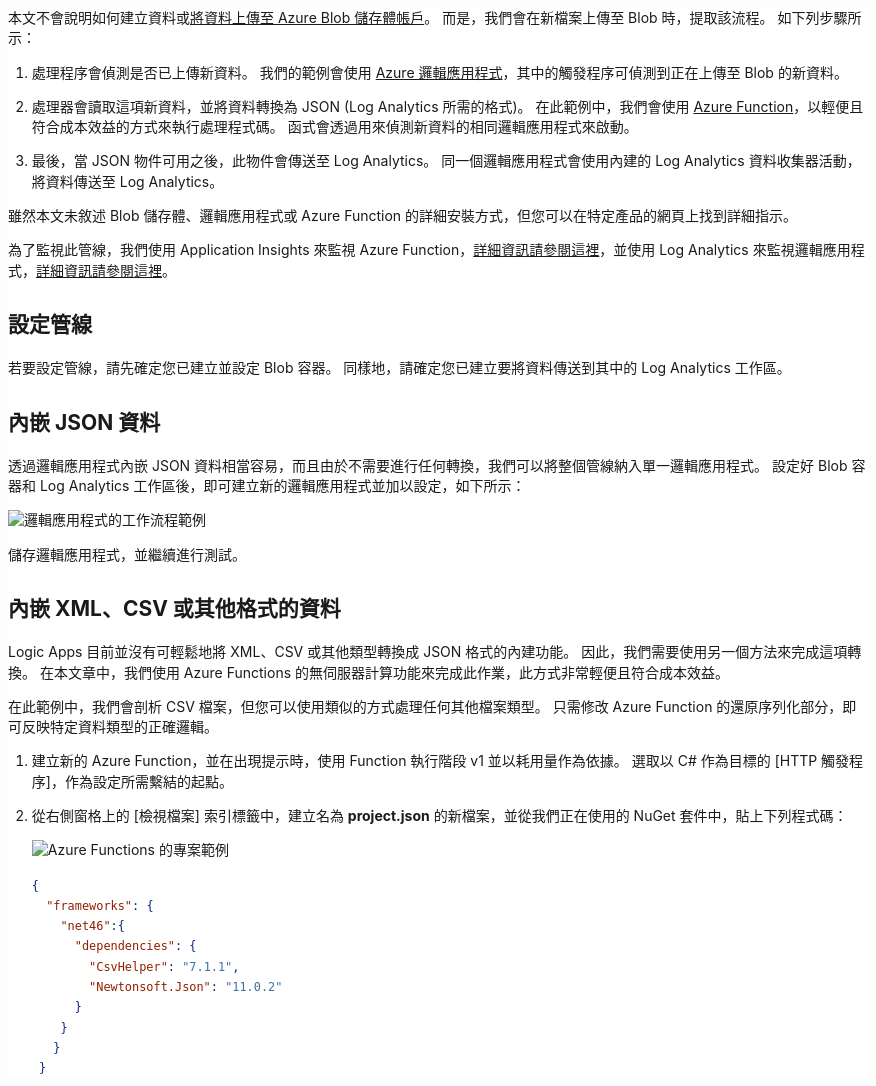 本文不會說明如何建立資料或[將資料上傳至 Azure Blob 儲存體帳戶](../storage/blobs/storage-upload-process-images.md)。 而是，我們會在新檔案上傳至 Blob 時，提取該流程。 如下列步驟所示：

1. 處理程序會偵測是否已上傳新資料。  我們的範例會使用 [Azure 邏輯應用程式](../logic-apps/logic-apps-overview.md)，其中的觸發程序可偵測到正在上傳至 Blob 的新資料。

2. 處理器會讀取這項新資料，並將資料轉換為 JSON (Log Analytics 所需的格式)。  在此範例中，我們會使用 [Azure Function](../azure-functions/functions-overview.md)，以輕便且符合成本效益的方式來執行處理程式碼。 函式會透過用來偵測新資料的相同邏輯應用程式來啟動。

3. 最後，當 JSON 物件可用之後，此物件會傳送至 Log Analytics。 同一個邏輯應用程式會使用內建的 Log Analytics 資料收集器活動，將資料傳送至 Log Analytics。

雖然本文未敘述 Blob 儲存體、邏輯應用程式或 Azure Function 的詳細安裝方式，但您可以在特定產品的網頁上找到詳細指示。

為了監視此管線，我們使用 Application Insights 來監視 Azure Function，[詳細資訊請參閱這裡](../azure-functions/functions-monitoring.md)，並使用 Log Analytics 來監視邏輯應用程式，[詳細資訊請參閱這裡](../logic-apps/logic-apps-monitor-your-logic-apps-oms.md)。 

## <a name="setting-up-the-pipeline"></a>設定管線
若要設定管線，請先確定您已建立並設定 Blob 容器。 同樣地，請確定您已建立要將資料傳送到其中的 Log Analytics 工作區。

## <a name="ingesting-json-data"></a>內嵌 JSON 資料
透過邏輯應用程式內嵌 JSON 資料相當容易，而且由於不需要進行任何轉換，我們可以將整個管線納入單一邏輯應用程式。 設定好 Blob 容器和 Log Analytics 工作區後，即可建立新的邏輯應用程式並加以設定，如下所示：

![邏輯應用程式的工作流程範例](./media/log-analytics-create-pipeline-datacollector-api/logic-apps-workflow-example-01.png)

儲存邏輯應用程式，並繼續進行測試。

## <a name="ingesting-xml-csv-or-other-formats-of-data"></a>內嵌 XML、CSV 或其他格式的資料
Logic Apps 目前並沒有可輕鬆地將 XML、CSV 或其他類型轉換成 JSON 格式的內建功能。 因此，我們需要使用另一個方法來完成這項轉換。 在本文章中，我們使用 Azure Functions 的無伺服器計算功能來完成此作業，此方式非常輕便且符合成本效益。 

在此範例中，我們會剖析 CSV 檔案，但您可以使用類似的方式處理任何其他檔案類型。 只需修改 Azure Function 的還原序列化部分，即可反映特定資料類型的正確邏輯。

1.  建立新的 Azure Function，並在出現提示時，使用 Function 執行階段 v1 並以耗用量作為依據。  選取以 C# 作為目標的 [HTTP 觸發程序]，作為設定所需繫結的起點。 
2.  從右側窗格上的 [檢視檔案] 索引標籤中，建立名為 **project.json** 的新檔案，並從我們正在使用的 NuGet 套件中，貼上下列程式碼：

    ![Azure Functions 的專案範例](./media/log-analytics-create-pipeline-datacollector-api/functions-example-project-01.png)
    
    ``` JSON
    {
      "frameworks": {
        "net46":{
          "dependencies": {
            "CsvHelper": "7.1.1",
            "Newtonsoft.Json": "11.0.2"
          }  
        }  
       }  
     }  
    ```
